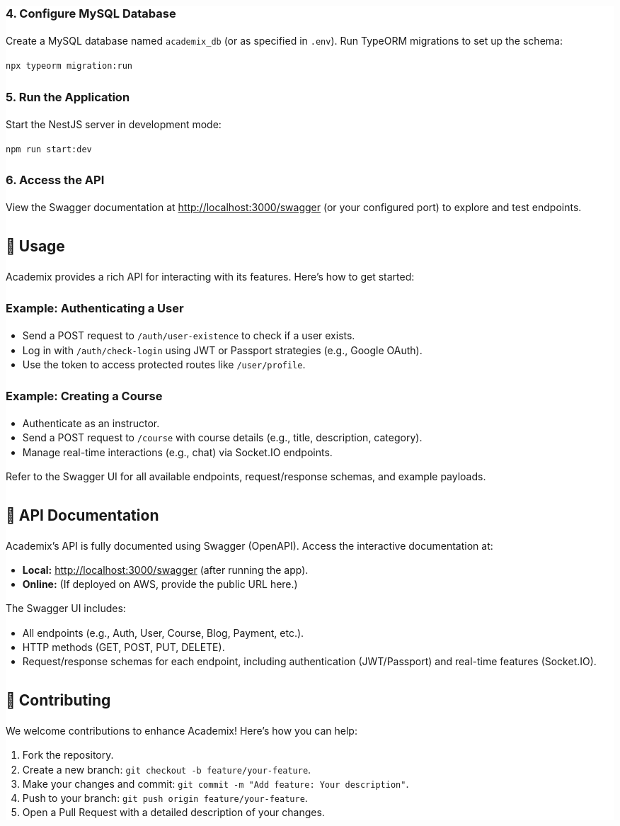 ### 4. Configure MySQL Database  
Create a MySQL database named `academix_db` (or as specified in `.env`).
Run TypeORM migrations to set up the schema:
```bash
npx typeorm migration:run  
```

### 5. Run the Application  
Start the NestJS server in development mode:
```bash
npm run start:dev  
```

### 6. Access the API  
View the Swagger documentation at [http://localhost:3000/swagger](http://localhost:3000/swagger) (or your configured port) to explore and test endpoints.

## 📖 Usage  
Academix provides a rich API for interacting with its features. Here’s how to get started:

### Example: Authenticating a User  
- Send a POST request to `/auth/user-existence` to check if a user exists.
- Log in with `/auth/check-login` using JWT or Passport strategies (e.g., Google OAuth).
- Use the token to access protected routes like `/user/profile`.

### Example: Creating a Course  
- Authenticate as an instructor.
- Send a POST request to `/course` with course details (e.g., title, description, category).
- Manage real-time interactions (e.g., chat) via Socket.IO endpoints.

Refer to the Swagger UI for all available endpoints, request/response schemas, and example payloads.

## 📝 API Documentation  
Academix’s API is fully documented using Swagger (OpenAPI). Access the interactive documentation at:
- **Local:** [http://localhost:3000/swagger](http://localhost:3000/swagger) (after running the app).
- **Online:** (If deployed on AWS, provide the public URL here.)

The Swagger UI includes:
- All endpoints (e.g., Auth, User, Course, Blog, Payment, etc.).
- HTTP methods (GET, POST, PUT, DELETE).
- Request/response schemas for each endpoint, including authentication (JWT/Passport) and real-time features (Socket.IO).

## 🤝 Contributing  
We welcome contributions to enhance Academix! Here’s how you can help:
1. Fork the repository.
2. Create a new branch: `git checkout -b feature/your-feature`.
3. Make your changes and commit: `git commit -m "Add feature: Your description"`.
4. Push to your branch: `git push origin feature/your-feature`.
5. Open a Pull Request with a detailed description of your changes.
